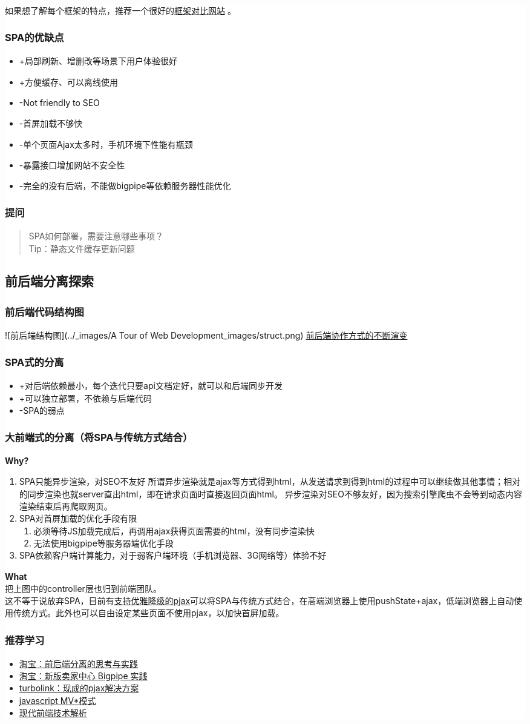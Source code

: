 如果想了解每个框架的特点，推荐一个很好的[框架对比网站](http://todomvc.com/) 。

### SPA的优缺点

- +局部刷新、增删改等场景下用户体验很好
- +方便缓存、可以离线使用

- -Not friendly to SEO
- -首屏加载不够快
- -单个页面Ajax太多时，手机环境下性能有瓶颈
- -暴露接口增加网站不安全性
- -完全的没有后端，不能做bigpipe等依赖服务器性能优化

### 提问

> SPA如何部署，需要注意哪些事项？  
> Tip：静态文件缓存更新问题

## 前后端分离探索

### 前后端代码结构图

![前后端结构图](../_images/A Tour of Web Development_images/struct.png)
[前后端协作方式的不断演变](https://github.com/lifesinger/blog/issues/184)

### SPA式的分离

- +对后端依赖最小，每个迭代只要api文档定好，就可以和后端同步开发
- +可以独立部署，不依赖与后端代码
- -SPA的弱点

### 大前端式的分离（将SPA与传统方式结合）

**Why?**

1. SPA只能异步渲染，对SEO不友好
    所谓异步渲染就是ajax等方式得到html，从发送请求到得到html的过程中可以继续做其他事情；相对的同步渲染也就server直出html，即在请求页面时直接返回页面html。
    异步渲染对SEO不够友好，因为搜索引擎爬虫不会等到动态内容渲染结束后再爬取网页。
2. SPA对首屏加载的优化手段有限
   1. 必须等待JS加载完成后，再调用ajax获得页面需要的html，没有同步渲染快
   2. 无法使用bigpipe等服务器端优化手段
3. SPA依赖客户端计算能力，对于弱客户端环境（手机浏览器、3G网络等）体验不好

**What**  
把上图中的controller层也归到前端团队。  
这不等于说放弃SPA，目前有[支持优雅降级的pjax](https://github.com/chinaoarq/studio/blob/master/web%20common/pjax.html)可以将SPA与传统方式结合，在高端浏览器上使用pushState+ajax，低端浏览器上自动使用传统方式。此外也可以自由设定某些页面不使用pjax，以加快首屏加载。  

### 推荐学习

- [淘宝：前后端分离的思考与实践](http://taobaofed.org/blog/2014/04/05/practice-of-separation-of-front-end-from-back-end/)
- [淘宝：新版卖家中心 Bigpipe 实践](http://taobaofed.org/blog/2015/12/17/seller-bigpipe/)
- [turbolink：现成的pjax解决方案](https://github.com/turbolinks/turbolinks)
- [javascript MV*模式](http://wiki.jikexueyuan.com/project/javascript-design-patterns/mvc.html)
- [现代前端技术解析](https://book.douban.com/subject/27021790/)
